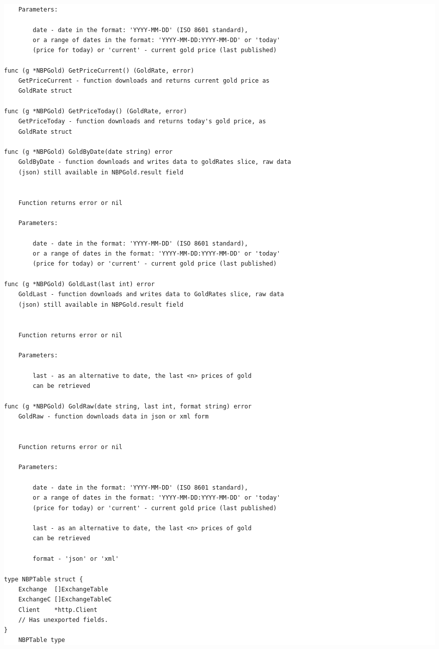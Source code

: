 ```
    Parameters:

        date - date in the format: 'YYYY-MM-DD' (ISO 8601 standard),
        or a range of dates in the format: 'YYYY-MM-DD:YYYY-MM-DD' or 'today'
        (price for today) or 'current' - current gold price (last published)

func (g *NBPGold) GetPriceCurrent() (GoldRate, error)
    GetPriceCurrent - function downloads and returns current gold price as
    GoldRate struct

func (g *NBPGold) GetPriceToday() (GoldRate, error)
    GetPriceToday - function downloads and returns today's gold price, as
    GoldRate struct

func (g *NBPGold) GoldByDate(date string) error
    GoldByDate - function downloads and writes data to goldRates slice, raw data
    (json) still available in NBPGold.result field


    Function returns error or nil

    Parameters:

        date - date in the format: 'YYYY-MM-DD' (ISO 8601 standard),
        or a range of dates in the format: 'YYYY-MM-DD:YYYY-MM-DD' or 'today'
        (price for today) or 'current' - current gold price (last published)

func (g *NBPGold) GoldLast(last int) error
    GoldLast - function downloads and writes data to GoldRates slice, raw data
    (json) still available in NBPGold.result field


    Function returns error or nil

    Parameters:

        last - as an alternative to date, the last <n> prices of gold
        can be retrieved

func (g *NBPGold) GoldRaw(date string, last int, format string) error
    GoldRaw - function downloads data in json or xml form


    Function returns error or nil

    Parameters:

        date - date in the format: 'YYYY-MM-DD' (ISO 8601 standard),
        or a range of dates in the format: 'YYYY-MM-DD:YYYY-MM-DD' or 'today'
        (price for today) or 'current' - current gold price (last published)

        last - as an alternative to date, the last <n> prices of gold
        can be retrieved

        format - 'json' or 'xml'

type NBPTable struct {
	Exchange  []ExchangeTable
	ExchangeC []ExchangeTableC
	Client    *http.Client
	// Has unexported fields.
}
    NBPTable type
```